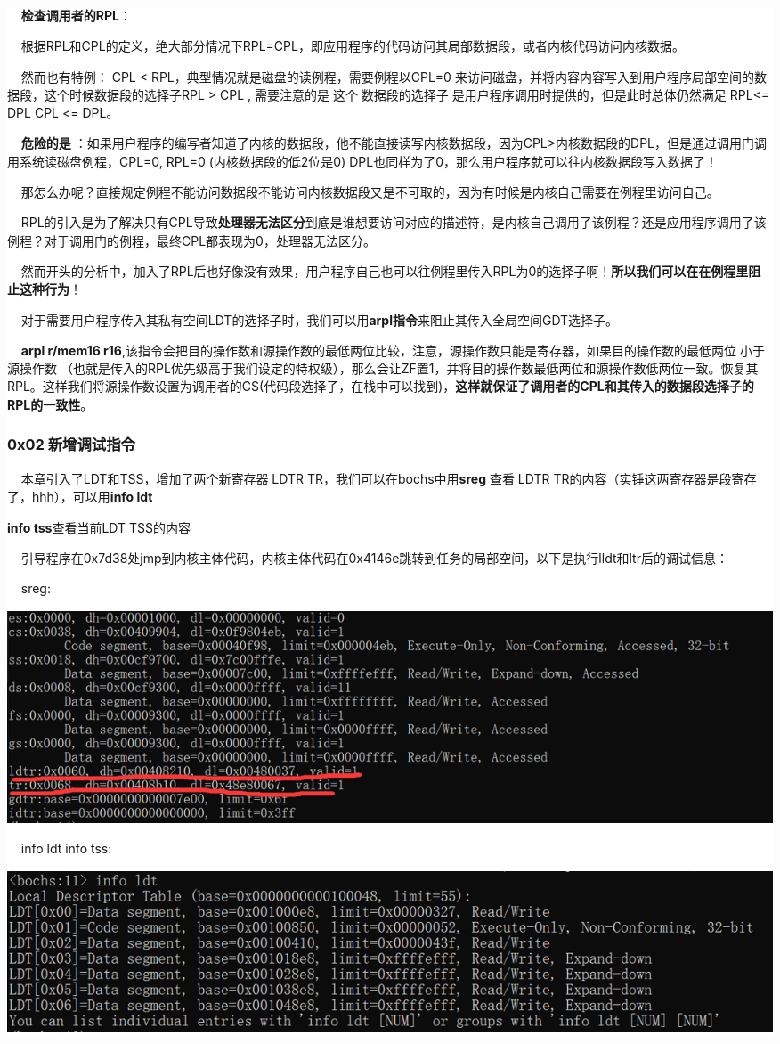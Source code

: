     **检查调用者的RPL**：

    根据RPL和CPL的定义，绝大部分情况下RPL=CPL，即应用程序的代码访问其局部数据段，或者内核代码访问内核数据。

    然而也有特例： CPL < RPL，典型情况就是磁盘的读例程，需要例程以CPL=0 来访问磁盘，并将内容内容写入到用户程序局部空间的数据段，这个时候数据段的选择子RPL > CPL ,  需要注意的是 这个 数据段的选择子 是用户程序调用时提供的，但是此时总体仍然满足 RPL<= DPL  CPL <= DPL。

    **危险的是** ：如果用户程序的编写者知道了内核的数据段，他不能直接读写内核数据段，因为CPL>内核数据段的DPL，但是通过调用门调用系统读磁盘例程，CPL=0, RPL=0 (内核数据段的低2位是0) DPL也同样为了0，那么用户程序就可以往内核数据段写入数据了！

    那怎么办呢？直接规定例程不能访问数据段不能访问内核数据段又是不可取的，因为有时候是内核自己需要在例程里访问自己。

    RPL的引入是为了解决只有CPL导致**处理器无法区分**到底是谁想要访问对应的描述符，是内核自己调用了该例程？还是应用程序调用了该例程？对于调用门的例程，最终CPL都表现为0，处理器无法区分。

    然而开头的分析中，加入了RPL后也好像没有效果，用户程序自己也可以往例程里传入RPL为0的选择子啊！**所以我们可以在在例程里阻止这种行为**！

    对于需要用户程序传入其私有空间LDT的选择子时，我们可以用**arpl指令**来阻止其传入全局空间GDT选择子。

    **arpl r/mem16 r16**,该指令会把目的操作数和源操作数的最低两位比较，注意，源操作数只能是寄存器，如果目的操作数的最低两位 小于 源操作数 （也就是传入的RPL优先级高于我们设定的特权级），那么会让ZF置1，并将目的操作数最低两位和源操作数低两位一致。恢复其RPL。这样我们将源操作数设置为调用者的CS(代码段选择子，在栈中可以找到)，**这样就保证了调用者的CPL和其传入的数据段选择子的RPL的一致性**。

### 0x02 新增调试指令

    本章引入了LDT和TSS，增加了两个新寄存器 LDTR TR，我们可以在bochs中用**sreg** 查看 LDTR TR的内容（实锤这两寄存器是段寄存了，hhh），可以用**info ldt**

**info tss**查看当前LDT TSS的内容

    引导程序在0x7d38处jmp到内核主体代码，内核主体代码在0x4146e跳转到任务的局部空间，以下是执行lldt和ltr后的调试信息：

    sreg:

![QQ截图20200715110029.png](/assets/img/QQ截图20200715110029.png)

    info ldt info tss:

![QQ截图20200715105832.png](/assets/img/QQ截图20200715105832.png)
